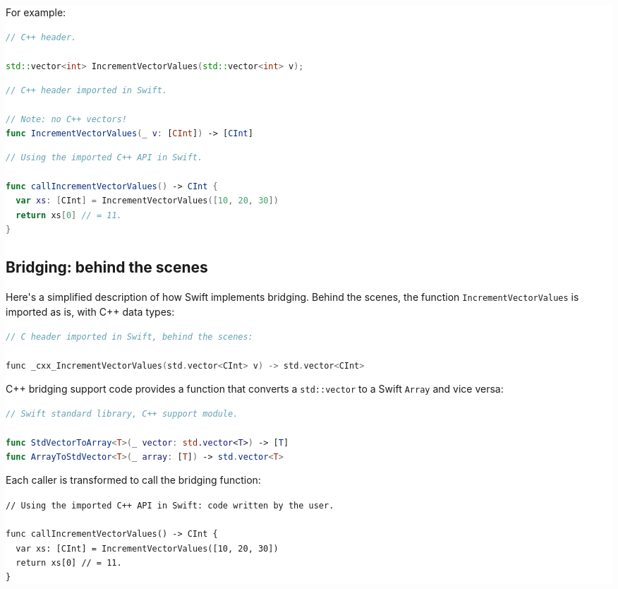 For example:

```c++
// C++ header.

std::vector<int> IncrementVectorValues(std::vector<int> v);
```

```swift
// C++ header imported in Swift.

// Note: no C++ vectors!
func IncrementVectorValues(_ v: [CInt]) -> [CInt]
```

```swift
// Using the imported C++ API in Swift.

func callIncrementVectorValues() -> CInt {
  var xs: [CInt] = IncrementVectorValues([10, 20, 30])
  return xs[0] // = 11.
}
```

## Bridging: behind the scenes

Here's a simplified description of how Swift implements bridging. Behind the
scenes, the function `IncrementVectorValues` is imported as is, with C++ data
types:

```c++
// C header imported in Swift, behind the scenes:

func _cxx_IncrementVectorValues(std.vector<CInt> v) -> std.vector<CInt>
```

C++ bridging support code provides a function that converts a `std::vector` to a
Swift `Array` and vice versa:

```swift
// Swift standard library, C++ support module.

func StdVectorToArray<T>(_ vector: std.vector<T>) -> [T]
func ArrayToStdVector<T>(_ array: [T]) -> std.vector<T>
```

Each caller is transformed to call the bridging function:

```
// Using the imported C++ API in Swift: code written by the user.

func callIncrementVectorValues() -> CInt {
  var xs: [CInt] = IncrementVectorValues([10, 20, 30])
  return xs[0] // = 11.
}
```

